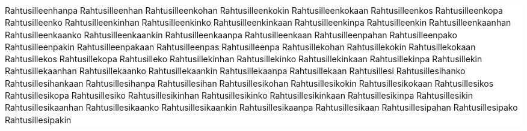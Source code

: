 Rahtusilleenhanpa
Rahtusilleenhan
Rahtusilleenkohan
Rahtusilleenkokin
Rahtusilleenkokaan
Rahtusilleenkos
Rahtusilleenkopa
Rahtusilleenko
Rahtusilleenkinhan
Rahtusilleenkinko
Rahtusilleenkinkaan
Rahtusilleenkinpa
Rahtusilleenkin
Rahtusilleenkaanhan
Rahtusilleenkaanko
Rahtusilleenkaankin
Rahtusilleenkaanpa
Rahtusilleenkaan
Rahtusilleenpahan
Rahtusilleenpako
Rahtusilleenpakin
Rahtusilleenpakaan
Rahtusilleenpas
Rahtusilleenpa
Rahtusillekohan
Rahtusillekokin
Rahtusillekokaan
Rahtusillekos
Rahtusillekopa
Rahtusilleko
Rahtusillekinhan
Rahtusillekinko
Rahtusillekinkaan
Rahtusillekinpa
Rahtusillekin
Rahtusillekaanhan
Rahtusillekaanko
Rahtusillekaankin
Rahtusillekaanpa
Rahtusillekaan
Rahtusillesi
Rahtusillesihanko
Rahtusillesihankaan
Rahtusillesihanpa
Rahtusillesihan
Rahtusillesikohan
Rahtusillesikokin
Rahtusillesikokaan
Rahtusillesikos
Rahtusillesikopa
Rahtusillesiko
Rahtusillesikinhan
Rahtusillesikinko
Rahtusillesikinkaan
Rahtusillesikinpa
Rahtusillesikin
Rahtusillesikaanhan
Rahtusillesikaanko
Rahtusillesikaankin
Rahtusillesikaanpa
Rahtusillesikaan
Rahtusillesipahan
Rahtusillesipako
Rahtusillesipakin
